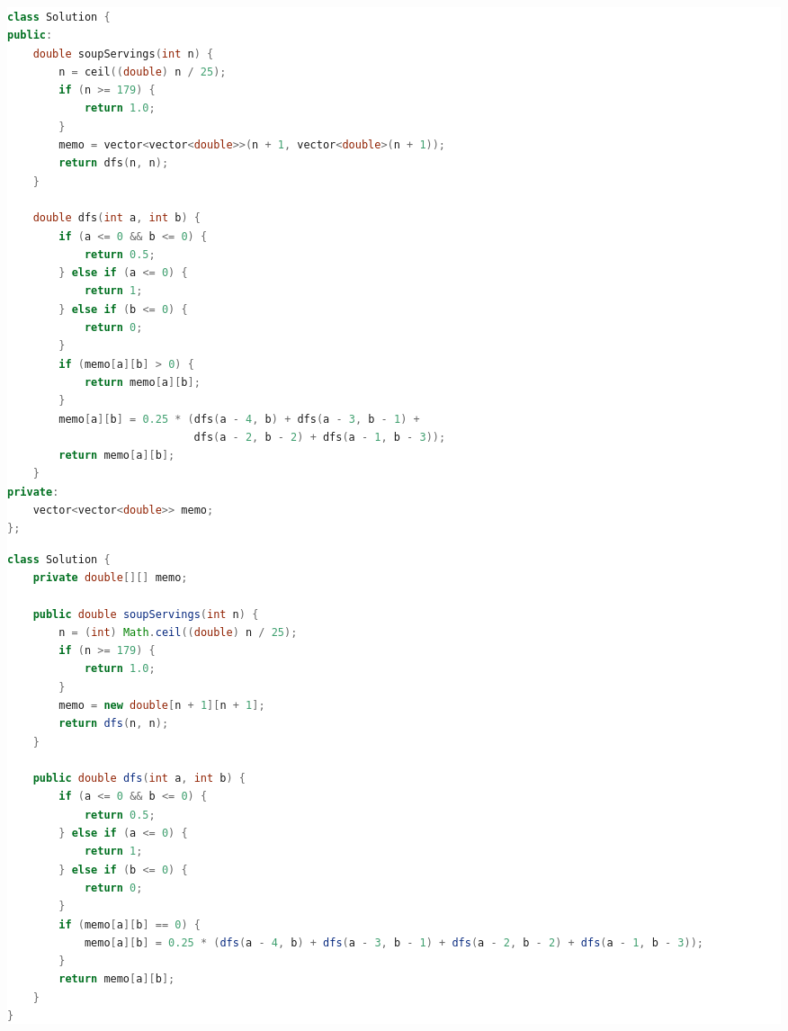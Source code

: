 ```C++ [sol2-C++]
class Solution {
public:
    double soupServings(int n) {
        n = ceil((double) n / 25);
        if (n >= 179) {
            return 1.0;
        }
        memo = vector<vector<double>>(n + 1, vector<double>(n + 1));
        return dfs(n, n);
    }

    double dfs(int a, int b) {
        if (a <= 0 && b <= 0) {
            return 0.5;
        } else if (a <= 0) {
            return 1;
        } else if (b <= 0) {
            return 0;
        }
        if (memo[a][b] > 0) {
            return memo[a][b];
        }
        memo[a][b] = 0.25 * (dfs(a - 4, b) + dfs(a - 3, b - 1) + 
                             dfs(a - 2, b - 2) + dfs(a - 1, b - 3));
        return memo[a][b];
    }
private:
    vector<vector<double>> memo;
};
```

```Java [sol2-Java]
class Solution {
    private double[][] memo;

    public double soupServings(int n) {
        n = (int) Math.ceil((double) n / 25);
        if (n >= 179) {
            return 1.0;
        }
        memo = new double[n + 1][n + 1];
        return dfs(n, n);
    }

    public double dfs(int a, int b) {
        if (a <= 0 && b <= 0) {
            return 0.5;
        } else if (a <= 0) {
            return 1;
        } else if (b <= 0) {
            return 0;
        }
        if (memo[a][b] == 0) {
            memo[a][b] = 0.25 * (dfs(a - 4, b) + dfs(a - 3, b - 1) + dfs(a - 2, b - 2) + dfs(a - 1, b - 3));
        }
        return memo[a][b];
    }
}
```

